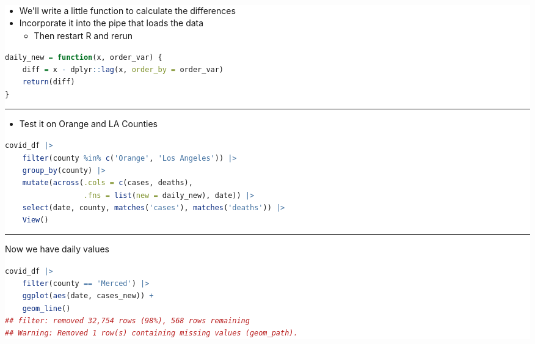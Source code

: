 
- We'll write a little function to calculate the differences
- Incorporate it into the pipe that loads the data
    - Then restart R and rerun


```r
daily_new = function(x, order_var) {
    diff = x - dplyr::lag(x, order_by = order_var)
    return(diff)
}
```

---

- Test it on Orange and LA Counties


```r
covid_df |>
    filter(county %in% c('Orange', 'Los Angeles')) |>
    group_by(county) |>
    mutate(across(.cols = c(cases, deaths),
                  .fns = list(new = daily_new), date)) |>
    select(date, county, matches('cases'), matches('deaths')) |> 
    View()
```

---

Now we have daily values


```r
covid_df |> 
    filter(county == 'Merced') |> 
    ggplot(aes(date, cases_new)) +
    geom_line()
## filter: removed 32,754 rows (98%), 568 rows remaining
## Warning: Removed 1 row(s) containing missing values (geom_path).
```
